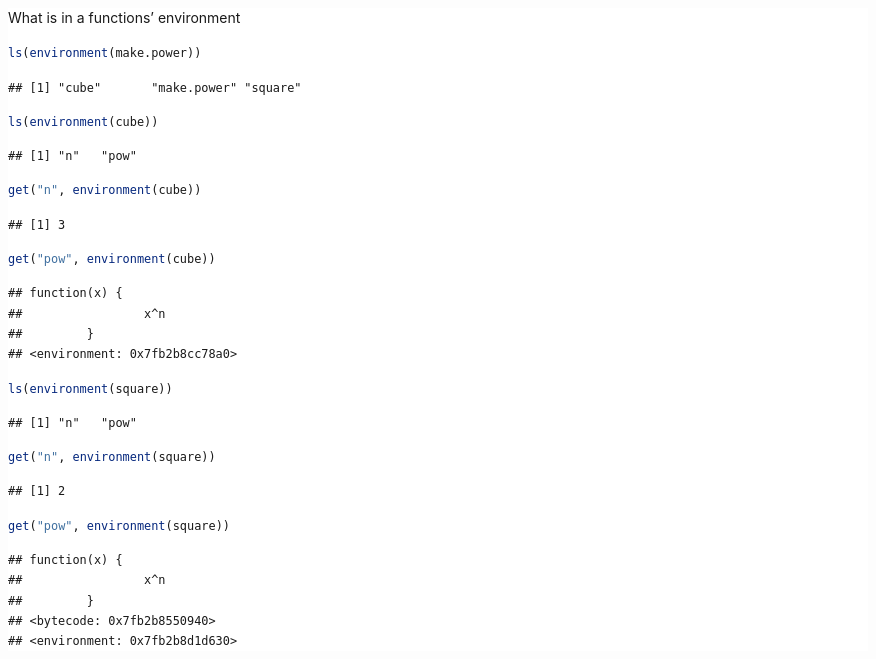 What is in a functions’ environment

``` r
ls(environment(make.power))
```

    ## [1] "cube"       "make.power" "square"

``` r
ls(environment(cube))
```

    ## [1] "n"   "pow"

``` r
get("n", environment(cube))
```

    ## [1] 3

``` r
get("pow", environment(cube))
```

    ## function(x) {
    ##                 x^n
    ##         }
    ## <environment: 0x7fb2b8cc78a0>

``` r
ls(environment(square))
```

    ## [1] "n"   "pow"

``` r
get("n", environment(square))
```

    ## [1] 2

``` r
get("pow", environment(square))
```

    ## function(x) {
    ##                 x^n
    ##         }
    ## <bytecode: 0x7fb2b8550940>
    ## <environment: 0x7fb2b8d1d630>
